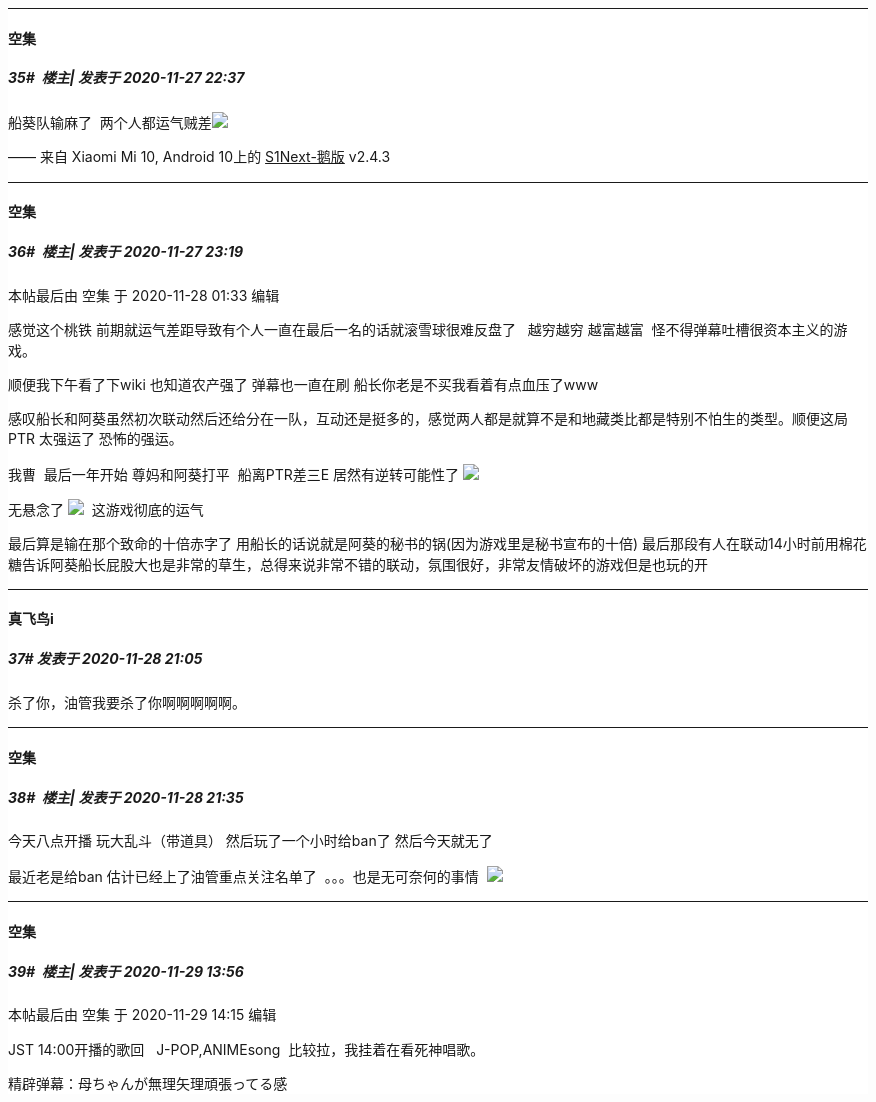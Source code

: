*****

####  空集  
##### 35#         楼主| 发表于 2020-11-27 22:37

船葵队输麻了  两个人都运气贼差<img src="https://static.saraba1st.com/image/smiley/face2017/044.png" referrerpolicy="no-referrer">

—— 来自 Xiaomi Mi 10, Android 10上的 [S1Next-鹅版](https://github.com/ykrank/S1-Next/releases) v2.4.3

*****

####  空集  
##### 36#         楼主| 发表于 2020-11-27 23:19

 本帖最后由 空集 于 2020-11-28 01:33 编辑 

感觉这个桃铁 前期就运气差距导致有个人一直在最后一名的话就滚雪球很难反盘了   越穷越穷 越富越富  怪不得弹幕吐槽很资本主义的游戏。

顺便我下午看了下wiki 也知道农产强了 弹幕也一直在刷 船长你老是不买我看着有点血压了www 

感叹船长和阿葵虽然初次联动然后还给分在一队，互动还是挺多的，感觉两人都是就算不是和地藏类比都是特别不怕生的类型。顺便这局PTR 太强运了 恐怖的强运。

我曹  最后一年开始 尊妈和阿葵打平  船离PTR差三E 居然有逆转可能性了 <img src="https://static.saraba1st.com/image/smiley/face2017/112.png" referrerpolicy="no-referrer">

无悬念了 <img src="https://static.saraba1st.com/image/smiley/face2017/068.png" referrerpolicy="no-referrer">  这游戏彻底的运气

最后算是输在那个致命的十倍赤字了 用船长的话说就是阿葵的秘书的锅(因为游戏里是秘书宣布的十倍)
最后那段有人在联动14小时前用棉花糖告诉阿葵船长屁股大也是非常的草生，总得来说非常不错的联动，氛围很好，非常友情破坏的游戏但是也玩的开

*****

####  真飞鸟i  
##### 37#       发表于 2020-11-28 21:05

杀了你，油管我要杀了你啊啊啊啊啊。

*****

####  空集  
##### 38#         楼主| 发表于 2020-11-28 21:35

今天八点开播 玩大乱斗（带道具） 然后玩了一个小时给ban了 然后今天就无了

最近老是给ban 估计已经上了油管重点关注名单了  。。。也是无可奈何的事情  <img src="https://static.saraba1st.com/image/smiley/face2017/163.png" referrerpolicy="no-referrer">

*****

####  空集  
##### 39#         楼主| 发表于 2020-11-29 13:56

 本帖最后由 空集 于 2020-11-29 14:15 编辑 

JST 14:00开播的歌回   J-POP,ANIMEsong  比较拉，我挂着在看死神唱歌。

精辟弹幕：​母ちゃんが無理矢理頑張ってる感
